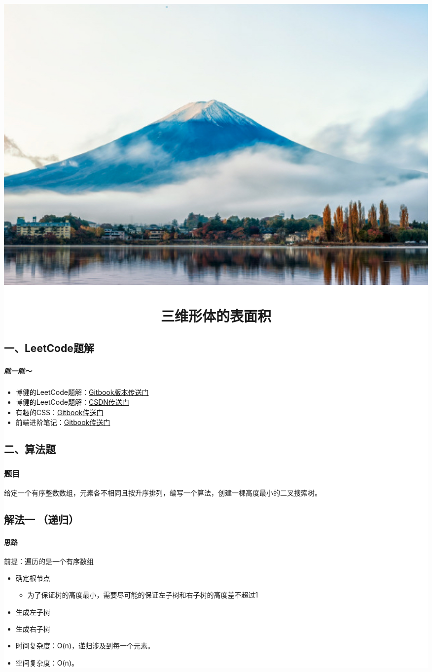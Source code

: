 
<img src='./images/0402.jpg' width="100%"/>
<h1 align=center>三维形体的表面积</h1>

## 一、LeetCode题解
##### 瞧一瞧～
* 博健的LeetCode题解：[Gitbook版本传送门](https://webbj97.github.io/leetCode-JavaScript-bj/)
* 博健的LeetCode题解：[CSDN传送门](https://blog.csdn.net/jbj6568839z/article/details/103808459)
* 有趣的CSS：[Gitbook传送门](https://webbj97.github.io/Interesting-CSS/)
* 前端进阶笔记：[Gitbook传送门](https://webbj97.github.io/summary/)

## 二、算法题
### 题目

给定一个有序整数数组，元素各不相同且按升序排列，编写一个算法，创建一棵高度最小的二叉搜索树。



## 解法一 （递归）


#### 思路

前提：遍历的是一个有序数组
* 确定根节点
    + 为了保证树的高度最小，需要尽可能的保证左子树和右子树的高度差不超过1
* 生成左子树
* 生成右子树

* 时间复杂度：O(n)，递归涉及到每一个元素。
* 空间复杂度：O(n)。
